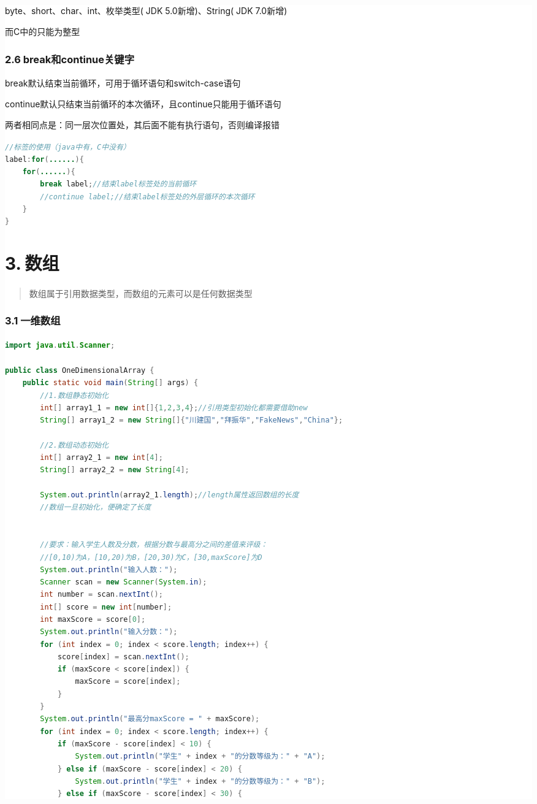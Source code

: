 byte、short、char、int、枚举类型( JDK 5.0新增)、String( JDK 7.0新增)

而C中的只能为整型

### 2.6 break和continue关键字

break默认结束当前循环，可用于循环语句和switch-case语句

continue默认只结束当前循环的本次循环，且continue只能用于循环语句

两者相同点是：同一层次位置处，其后面不能有执行语句，否则编译报错

```java
//标签的使用（java中有，C中没有）
label:for(......){
    for(......){
        break label;//结束label标签处的当前循环
        //continue label;//结束label标签处的外层循环的本次循环
    }
}
```

# 3. 数组

> 数组属于引用数据类型，而数组的元素可以是任何数据类型

### 3.1 一维数组

```java
import java.util.Scanner;

public class OneDimensionalArray {
    public static void main(String[] args) {
        //1.数组静态初始化
        int[] array1_1 = new int[]{1,2,3,4};//引用类型初始化都需要借助new
        String[] array1_2 = new String[]{"川建国","拜振华","FakeNews","China"};

        //2.数组动态初始化
        int[] array2_1 = new int[4];
        String[] array2_2 = new String[4];

        System.out.println(array2_1.length);//length属性返回数组的长度
        //数组一旦初始化，便确定了长度


        //要求：输入学生人数及分数，根据分数与最高分之间的差值来评级：
        //[0,10)为A，[10,20)为B，[20,30)为C，[30,maxScore]为D
        System.out.println("输入人数：");
        Scanner scan = new Scanner(System.in);
        int number = scan.nextInt();
        int[] score = new int[number];
        int maxScore = score[0];
        System.out.println("输入分数：");
        for (int index = 0; index < score.length; index++) {
            score[index] = scan.nextInt();
            if (maxScore < score[index]) {
                maxScore = score[index];
            }
        }
        System.out.println("最高分maxScore = " + maxScore);
        for (int index = 0; index < score.length; index++) {
            if (maxScore - score[index] < 10) {
                System.out.println("学生" + index + "的分数等级为：" + "A");
            } else if (maxScore - score[index] < 20) {
                System.out.println("学生" + index + "的分数等级为：" + "B");
            } else if (maxScore - score[index] < 30) {
```